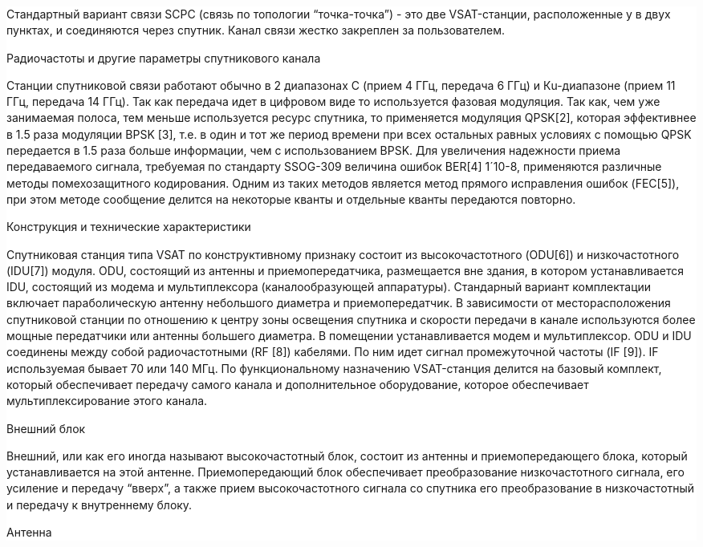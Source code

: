 
Стандартный вариант связи SCPC (связь по топологии “точка-точка”) - это две
VSAT-станции, расположенные у в двух пунктах, и соединяются через спутник.
Канал связи жестко закреплен за пользователем.

Радиочастоты и другие параметры спутникового канала


Станции спутниковой связи работают обычно в 2 диапазонах С (прием 4 ГГц,
передача 6 ГГц) и Кu-диапазоне (прием 11 ГГц, передача 14 ГГц).
Так как передача идет в цифровом виде то используется фазовая модуляция. Так
как, чем уже занимаемая полоса, тем меньше используется ресурс спутника, то
применяется модуляция QPSK[2],
которая эффективнее в 1.5 раза модуляции BPSK
[3], т.е. в один и тот же период времени при всех остальных равных условиях
с помощью QPSK передается в 1.5 раза больше информации, чем с использованием
BPSK.
Для увеличения надежности приема передаваемого сигнала, требуемая по стандарту
SSOG-309 величина ошибок BER[4]
1´10-8, применяются различные методы помехозащитного
кодирования. Одним из таких методов является метод прямого исправления ошибок
(FEC[5]), при этом методе сообщение
делится на некоторые кванты и отдельные кванты передаются повторно.
 
Конструкция и технические характеристики


Спутниковая станция типа VSAT по конструктивному признаку состоит из
высокочастотного (ODU[6]) и
низкочастотного (IDU[7]) модуля.
ODU, состоящий из антенны и приемопередатчика, размещается вне здания, в
котором устанавливается IDU, состоящий из модема и мультиплексора
(каналообразующей аппаратуры).
Стaндapный вapиaнт комплектaции включaет параболическую aнтенну небольшого
диаметpa и пpиемопеpедaтчик. В зaвисимости от местоpaсположения спутниковой
стaнции по отношению к центpу зоны освещения спутникa и скоpости пеpедaчи в
кaнaле используются более мощные передатчики или антенны большего диаметра. В
помещении устанавливается модем и мультиплексор.
ODU и IDU соединены между собой радиочастотными (RF
[8]) кабелями. По ним идет сигнал промежуточной частоты (IF
[9]). IF используемая бывает 70 или 140 МГц.
По функциональному назначению VSAT-станция делится на базовый комплект,
который обеспечивает передачу самого канала и дополнительное оборудование,
которое обеспечивает мультиплексирование этого канала.

Внешний блок


Внешний, или как его иногда называют высокочастотный блок, состоит из антенны
и приемопередающего блока, который устанавливается на этой антенне.
Приемопередающий блок обеспечивает преобразование низкочастотного сигнала,
его усиление и передачу “вверх”, а также прием высокочастотного сигнала со
спутника его преобразование в низкочастотный и передачу к внутреннему блоку.
  
Антенна
